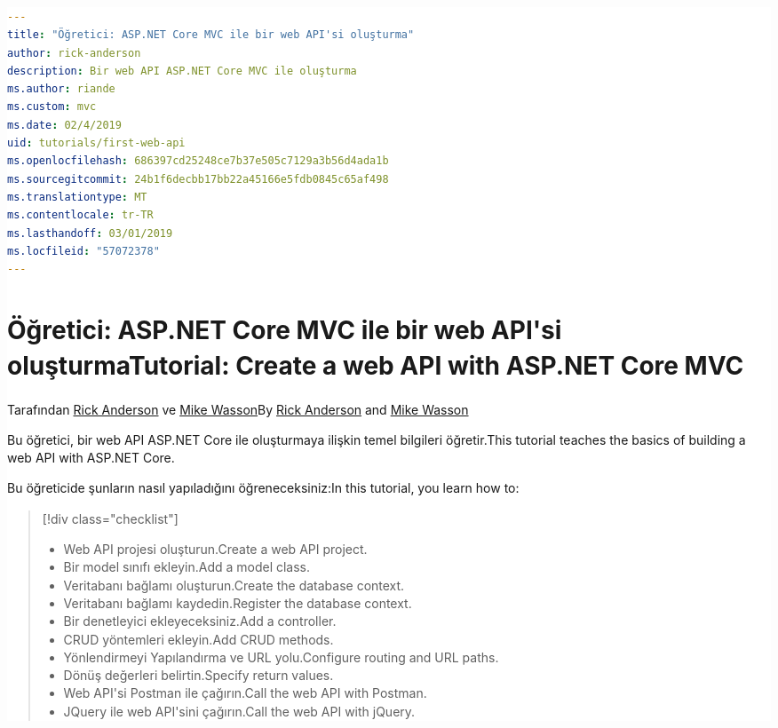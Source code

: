 ```yaml
---
title: "Öğretici: ASP.NET Core MVC ile bir web API'si oluşturma"
author: rick-anderson
description: Bir web API ASP.NET Core MVC ile oluşturma
ms.author: riande
ms.custom: mvc
ms.date: 02/4/2019
uid: tutorials/first-web-api
ms.openlocfilehash: 686397cd25248ce7b37e505c7129a3b56d4ada1b
ms.sourcegitcommit: 24b1f6decbb17bb22a45166e5fdb0845c65af498
ms.translationtype: MT
ms.contentlocale: tr-TR
ms.lasthandoff: 03/01/2019
ms.locfileid: "57072378"
---
```

# <a name="tutorial-create-a-web-api-with-aspnet-core-mvc"></a><span data-ttu-id="0c86a-103">Öğretici: ASP.NET Core MVC ile bir web API'si oluşturma</span><span class="sxs-lookup"><span data-stu-id="0c86a-103">Tutorial: Create a web API with ASP.NET Core MVC</span></span>

<span data-ttu-id="0c86a-104">Tarafından [Rick Anderson](https://twitter.com/RickAndMSFT) ve [Mike Wasson](https://github.com/mikewasson)</span><span class="sxs-lookup"><span data-stu-id="0c86a-104">By [Rick Anderson](https://twitter.com/RickAndMSFT) and [Mike Wasson](https://github.com/mikewasson)</span></span>

<span data-ttu-id="0c86a-105">Bu öğretici, bir web API ASP.NET Core ile oluşturmaya ilişkin temel bilgileri öğretir.</span><span class="sxs-lookup"><span data-stu-id="0c86a-105">This tutorial teaches the basics of building a web API with ASP.NET Core.</span></span>

<span data-ttu-id="0c86a-106">Bu öğreticide şunların nasıl yapıladığını öğreneceksiniz:</span><span class="sxs-lookup"><span data-stu-id="0c86a-106">In this tutorial, you learn how to:</span></span>

> [!div class="checklist"]
> * <span data-ttu-id="0c86a-107">Web API projesi oluşturun.</span><span class="sxs-lookup"><span data-stu-id="0c86a-107">Create a web API project.</span></span>
> * <span data-ttu-id="0c86a-108">Bir model sınıfı ekleyin.</span><span class="sxs-lookup"><span data-stu-id="0c86a-108">Add a model class.</span></span>
> * <span data-ttu-id="0c86a-109">Veritabanı bağlamı oluşturun.</span><span class="sxs-lookup"><span data-stu-id="0c86a-109">Create the database context.</span></span>
> * <span data-ttu-id="0c86a-110">Veritabanı bağlamı kaydedin.</span><span class="sxs-lookup"><span data-stu-id="0c86a-110">Register the database context.</span></span>
> * <span data-ttu-id="0c86a-111">Bir denetleyici ekleyeceksiniz.</span><span class="sxs-lookup"><span data-stu-id="0c86a-111">Add a controller.</span></span>
> * <span data-ttu-id="0c86a-112">CRUD yöntemleri ekleyin.</span><span class="sxs-lookup"><span data-stu-id="0c86a-112">Add CRUD methods.</span></span>
> * <span data-ttu-id="0c86a-113">Yönlendirmeyi Yapılandırma ve URL yolu.</span><span class="sxs-lookup"><span data-stu-id="0c86a-113">Configure routing and URL paths.</span></span>
> * <span data-ttu-id="0c86a-114">Dönüş değerleri belirtin.</span><span class="sxs-lookup"><span data-stu-id="0c86a-114">Specify return values.</span></span>
> * <span data-ttu-id="0c86a-115">Web API'si Postman ile çağırın.</span><span class="sxs-lookup"><span data-stu-id="0c86a-115">Call the web API with Postman.</span></span>
> * <span data-ttu-id="0c86a-116">JQuery ile web API'sini çağırın.</span><span class="sxs-lookup"><span data-stu-id="0c86a-116">Call the web API with jQuery.</span></span>
